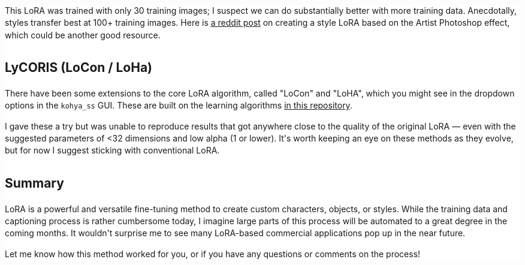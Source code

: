 This LoRA was trained with only 30 training images; I suspect we can do substantially better with more training data. Anecdotally, styles transfer best at 100+ training images. Here is [a reddit post](https://www.reddit.com/r/StableDiffusion/comments/11r2shu/i_made_a_style_lora_from_a_photoshop_action_i/) on creating a style LoRA based on the Artist Photoshop effect, which could be another good resource.

## LyCORIS (LoCon / LoHa)
There have been some extensions to the core LoRA algorithm, called "LoCon" and "LoHA", which you might see in the dropdown options in the `kohya_ss` GUI. These are built on the learning algorithms [in this repository](https://github.com/KohakuBlueleaf/LyCORIS).

I gave these a try but was unable to reproduce results that got anywhere close to the quality of the original LoRA &mdash; even with the suggested parameters of <32 dimensions and low alpha (1 or lower). It's worth keeping an eye on these methods as they evolve, but for now I suggest sticking with conventional LoRA.

## Summary
LoRA is a powerful and versatile fine-tuning method to create custom characters, objects, or styles. While the training data and captioning process is rather cumbersome today, I imagine large parts of this process will be automated to a great degree in the coming months. It wouldn't surprise me to see many LoRA-based commercial applications pop up in the near future.

Let me know how this method worked for you, or if you have any questions or comments on the process!
